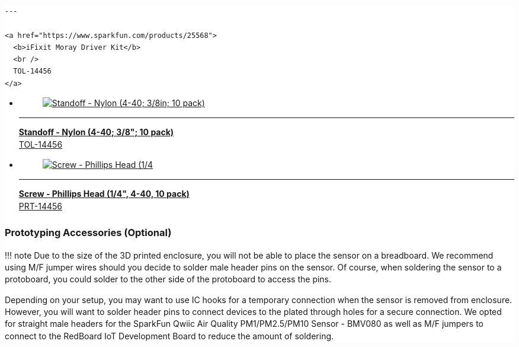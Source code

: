     ---

    <a href="https://www.sparkfun.com/products/25568">
      <b>iFixit Moray Driver Kit</b>
      <br />
      TOL-14456
    </a>


-   <a href="https://www.sparkfun.com/products/10927">
      <figure markdown>
        <img src="https://www.sparkfun.com/media/catalog/product/cache/a793f13fd3d678cea13d28206895ba0c/1/0/10927-03.jpg" style="width:140px; height:140px; object-fit:contain;" alt="Standoff - Nylon (4-40; 3/8in; 10 pack)">
      </figure>
    </a>

    ---

    <a href="https://www.sparkfun.com/products/10927">
      <b>Standoff - Nylon (4-40; 3/8"; 10 pack)</b>
      <br />
      TOL-14456
    </a>

-   <a href="https://www.sparkfun.com/products/10453">
      <figure markdown>
        <img src="https://www.sparkfun.com/media/catalog/product/cache/4f365a5b84e37eacc7210a613b94a243/1/0/10453-02.jpg" style="width:140px; height:140px; object-fit:contain;" alt="Screw - Phillips Head (1/4", 4-40, 10 pack)">
      </figure>
    </a>

    ---

    <a href="https://www.sparkfun.com/products/10453">
      <b>Screw - Phillips Head (1/4", 4-40, 10 pack)</b>
      <br />
      PRT-14456
    </a>

</div>




### Prototyping Accessories (Optional)

!!! note
    Due to the size of the 3D printed enclosure, you will not be able to place the sensor on a breadboard. We recommend using M/F jumper wires should you decide to solder male header pins on the sensor. Of course, when soldering the sensor to a protoboard, you could solder to the other side of the protoboard to access the pins.

Depending on your setup, you may want to use IC hooks for a temporary connection when the sensor is removed from enclosure. However, you will want to solder header pins to connect devices to the plated through holes for a secure connection. We opted for straight male headers for the SparkFun Qwiic Air Quality PM1/PM2.5/PM10 Sensor - BMV080 as well as M/F jumpers to connect to the RedBoard IoT Development Board to reduce the amount of soldering.
